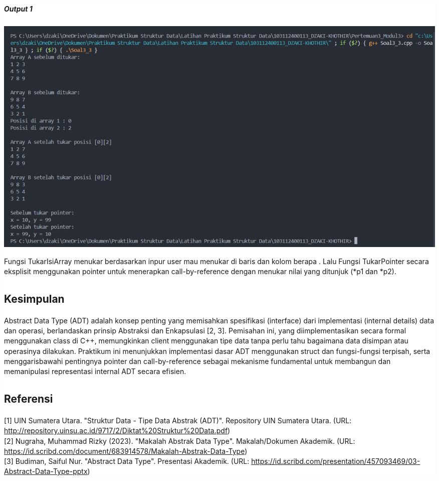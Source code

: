 ##### Output 1
![Screenshot Output Unguided 1_1](https://github.com/zakverse/103112400113_DZAKI-KHOTHIR/blob/main/Pertemuan3_Modul3/ScreenshotOutput_Modul3/Output_Tukar.png)

Fungsi TukarIsiArray menukar berdasarkan inpur user mau menukar di baris dan kolom berapa . Lalu Fungsi TukarPointer secara eksplisit menggunakan pointer untuk menerapkan call-by-reference dengan menukar nilai yang ditunjuk (*p1 dan *p2). 


## Kesimpulan
Abstract Data Type (ADT) adalah konsep penting yang memisahkan spesifikasi (interface) dari implementasi (internal details) data dan operasi, berlandaskan prinsip Abstraksi dan Enkapsulasi [2, 3]. Pemisahan ini, yang diimplementasikan secara formal menggunakan class di C++, memungkinkan client menggunakan tipe data tanpa perlu tahu bagaimana data disimpan atau operasinya dilakukan. Praktikum ini menunjukkan implementasi dasar ADT menggunakan struct dan fungsi-fungsi terpisah, serta menggarisbawahi pentingnya pointer dan call-by-reference sebagai mekanisme fundamental untuk membangun dan memanipulasi representasi internal ADT secara efisien.

## Referensi
[1] UIN Sumatera Utara. "Struktur Data - Tipe Data Abstrak (ADT)". Repository UIN Sumatera Utara. (URL: http://repository.uinsu.ac.id/9717/2/Diktat%20Struktur%20Data.pdf)
<br>
[2] Nugraha, Muhammad Rizky (2023). "Makalah Abstrak Data Type". Makalah/Dokumen Akademik. (URL: https://id.scribd.com/document/683914578/Makalah-Abstrak-Data-Type)
<br>
[3] Budiman, Saiful Nur. "Abstract Data Type". Presentasi Akademik. (URL: https://id.scribd.com/presentation/457093469/03-Abstract-Data-Type-pptx)
<br>
